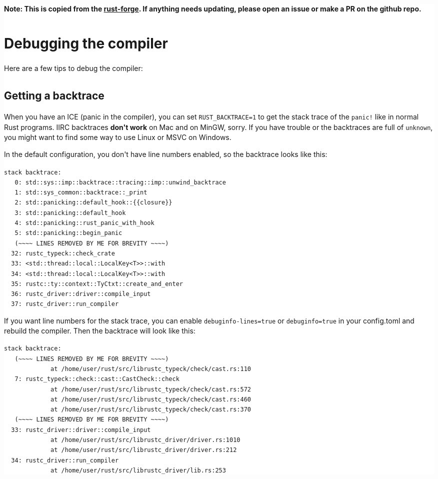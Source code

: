 **Note: This is copied from the 
[rust-forge](https://github.com/rust-lang-nursery/rust-forge). If anything needs
 updating, please open an issue or make a PR on the github repo.**

# Debugging the compiler
[debugging]: #debugging

Here are a few tips to debug the compiler:

## Getting a backtrace
[getting-a-backtrace]: #getting-a-backtrace

When you have an ICE (panic in the compiler), you can set
`RUST_BACKTRACE=1` to get the stack trace of the `panic!` like in
normal Rust programs.  IIRC backtraces **don't work** on Mac and on MinGW,
sorry. If you have trouble or the backtraces are full of `unknown`,
you might want to find some way to use Linux or MSVC on Windows.

In the default configuration, you don't have line numbers enabled, so the 
backtrace looks like this:

```text
stack backtrace:
   0: std::sys::imp::backtrace::tracing::imp::unwind_backtrace
   1: std::sys_common::backtrace::_print
   2: std::panicking::default_hook::{{closure}}
   3: std::panicking::default_hook
   4: std::panicking::rust_panic_with_hook
   5: std::panicking::begin_panic
   (~~~~ LINES REMOVED BY ME FOR BREVITY ~~~~)
  32: rustc_typeck::check_crate
  33: <std::thread::local::LocalKey<T>>::with
  34: <std::thread::local::LocalKey<T>>::with
  35: rustc::ty::context::TyCtxt::create_and_enter
  36: rustc_driver::driver::compile_input
  37: rustc_driver::run_compiler
```

If you want line numbers for the stack trace, you can enable 
`debuginfo-lines=true` or `debuginfo=true` in your config.toml and rebuild the 
compiler. Then the backtrace will look like this:

```text
stack backtrace:
   (~~~~ LINES REMOVED BY ME FOR BREVITY ~~~~)
             at /home/user/rust/src/librustc_typeck/check/cast.rs:110
   7: rustc_typeck::check::cast::CastCheck::check
             at /home/user/rust/src/librustc_typeck/check/cast.rs:572
             at /home/user/rust/src/librustc_typeck/check/cast.rs:460
             at /home/user/rust/src/librustc_typeck/check/cast.rs:370
   (~~~~ LINES REMOVED BY ME FOR BREVITY ~~~~)
  33: rustc_driver::driver::compile_input
             at /home/user/rust/src/librustc_driver/driver.rs:1010
             at /home/user/rust/src/librustc_driver/driver.rs:212
  34: rustc_driver::run_compiler
             at /home/user/rust/src/librustc_driver/lib.rs:253
```


[getting-a-backtrace-for-errors]: #getting-a-backtrace-for-errors
[getting-logging-output]: #getting-logging-output
[formatting-graphviz-output]: #formatting-graphviz-output
[debugging-llvm]: #debugging-llvm
[env-logger]: https://docs.rs/env_logger/0.4.3/env_logger/